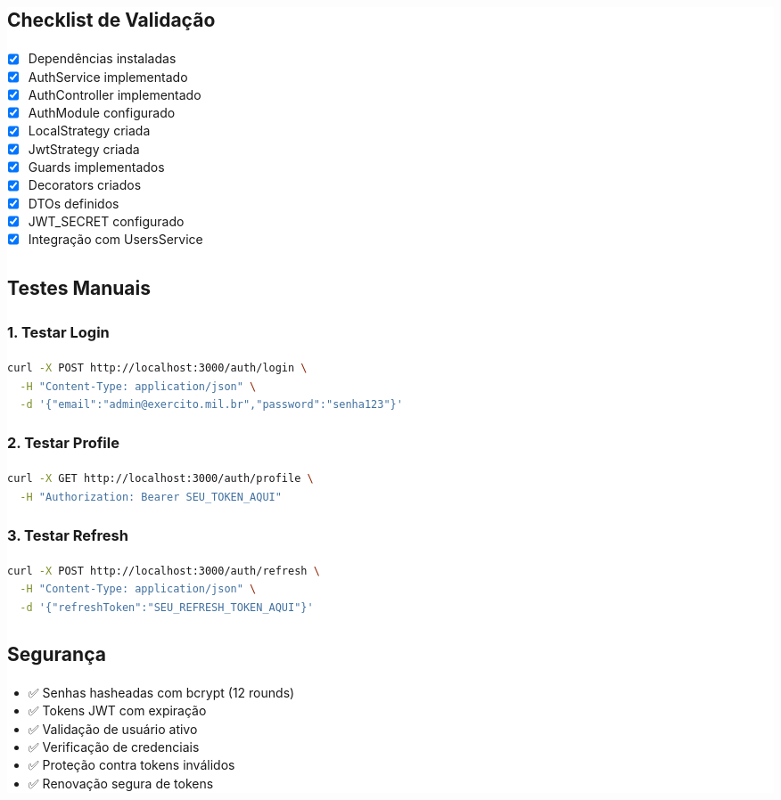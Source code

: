 ## Checklist de Validação

- [x] Dependências instaladas
- [x] AuthService implementado
- [x] AuthController implementado
- [x] AuthModule configurado
- [x] LocalStrategy criada
- [x] JwtStrategy criada
- [x] Guards implementados
- [x] Decorators criados
- [x] DTOs definidos
- [x] JWT_SECRET configurado
- [x] Integração com UsersService

## Testes Manuais

### 1. Testar Login
```bash
curl -X POST http://localhost:3000/auth/login \
  -H "Content-Type: application/json" \
  -d '{"email":"admin@exercito.mil.br","password":"senha123"}'
```

### 2. Testar Profile
```bash
curl -X GET http://localhost:3000/auth/profile \
  -H "Authorization: Bearer SEU_TOKEN_AQUI"
```

### 3. Testar Refresh
```bash
curl -X POST http://localhost:3000/auth/refresh \
  -H "Content-Type: application/json" \
  -d '{"refreshToken":"SEU_REFRESH_TOKEN_AQUI"}'
```

## Segurança

- ✅ Senhas hasheadas com bcrypt (12 rounds)
- ✅ Tokens JWT com expiração
- ✅ Validação de usuário ativo
- ✅ Verificação de credenciais
- ✅ Proteção contra tokens inválidos
- ✅ Renovação segura de tokens


